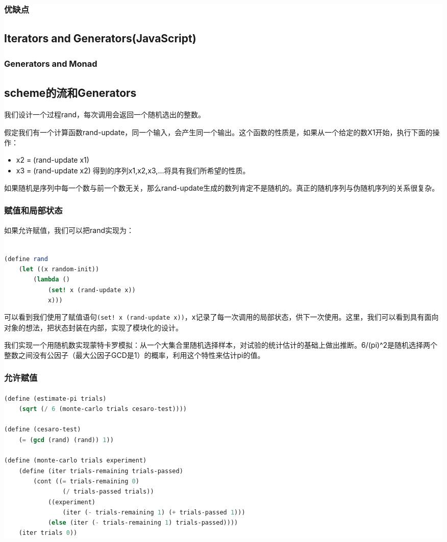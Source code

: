 ``` JavaScript
```

### 优缺点

## Iterators and Generators(JavaScript)

### Generators and Monad

## scheme的流和Generators

我们设计一个过程rand，每次调用会返回一个随机选出的整数。

假定我们有一个计算函数rand-update，同一个输入，会产生同一个输出。这个函数的性质是，如果从一个给定的数X1开始，执行下面的操作：
- x2 = (rand-update x1)
- x3 = (rand-update x2)
得到的序列x1,x2,x3,...将具有我们所希望的性质。

如果随机是序列中每一个数与前一个数无关，那么rand-update生成的数列肯定不是随机的。真正的随机序列与伪随机序列的关系很复杂。

### 赋值和局部状态

如果允许赋值，我们可以把rand实现为：

``` scheme

(define rand
    (let ((x random-init))
        (lambda ()
            (set! x (rand-update x))
            x)))
```

可以看到我们使用了赋值语句`(set! x (rand-update x))`，x记录了每一次调用的局部状态，供下一次使用。这里，我们可以看到具有面向对象的想法，把状态封装在内部，实现了模块化的设计。

我们实现一个用随机数实现蒙特卡罗模拟：从一个大集合里随机选择样本，对试验的统计估计的基础上做出推断。6/(pi)^2是随机选择两个整数之间没有公因子（最大公因子GCD是1）的概率，利用这个特性来估计pi的值。

### 允许赋值

``` scheme
(define (estimate-pi trials)
    (sqrt (/ 6 (monte-carlo trials cesaro-test))))

(define (cesaro-test)
    (= (gcd (rand) (rand)) 1))

(define (monte-carlo trials experiment)
    (define (iter trials-remaining trials-passed)
        (cont ((= trials-remaining 0)
                (/ trials-passed trials))
            ((experiment)
                (iter (- trials-remaining 1) (+ trials-passed 1)))
            (else (iter (- trials-remaining 1) trials-passed))))
    (iter trials 0))

```
